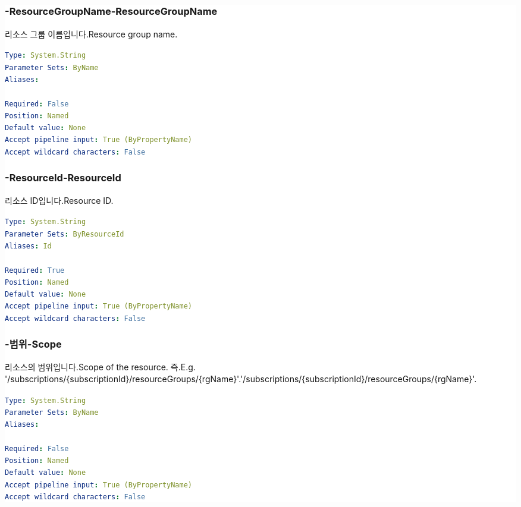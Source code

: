 ### <span data-ttu-id="3420a-129">-ResourceGroupName</span><span class="sxs-lookup"><span data-stu-id="3420a-129">-ResourceGroupName</span></span>
<span data-ttu-id="3420a-130">리소스 그룹 이름입니다.</span><span class="sxs-lookup"><span data-stu-id="3420a-130">Resource group name.</span></span>

```yaml
Type: System.String
Parameter Sets: ByName
Aliases:

Required: False
Position: Named
Default value: None
Accept pipeline input: True (ByPropertyName)
Accept wildcard characters: False
```

### <span data-ttu-id="3420a-131">-ResourceId</span><span class="sxs-lookup"><span data-stu-id="3420a-131">-ResourceId</span></span>
<span data-ttu-id="3420a-132">리소스 ID입니다.</span><span class="sxs-lookup"><span data-stu-id="3420a-132">Resource ID.</span></span>

```yaml
Type: System.String
Parameter Sets: ByResourceId
Aliases: Id

Required: True
Position: Named
Default value: None
Accept pipeline input: True (ByPropertyName)
Accept wildcard characters: False
```

### <span data-ttu-id="3420a-133">-범위</span><span class="sxs-lookup"><span data-stu-id="3420a-133">-Scope</span></span>
<span data-ttu-id="3420a-134">리소스의 범위입니다.</span><span class="sxs-lookup"><span data-stu-id="3420a-134">Scope of the resource.</span></span>
<span data-ttu-id="3420a-135">즉.</span><span class="sxs-lookup"><span data-stu-id="3420a-135">E.g.</span></span>
<span data-ttu-id="3420a-136">'/subscriptions/{subscriptionId}/resourceGroups/{rgName}'.</span><span class="sxs-lookup"><span data-stu-id="3420a-136">'/subscriptions/{subscriptionId}/resourceGroups/{rgName}'.</span></span>

```yaml
Type: System.String
Parameter Sets: ByName
Aliases:

Required: False
Position: Named
Default value: None
Accept pipeline input: True (ByPropertyName)
Accept wildcard characters: False
```
